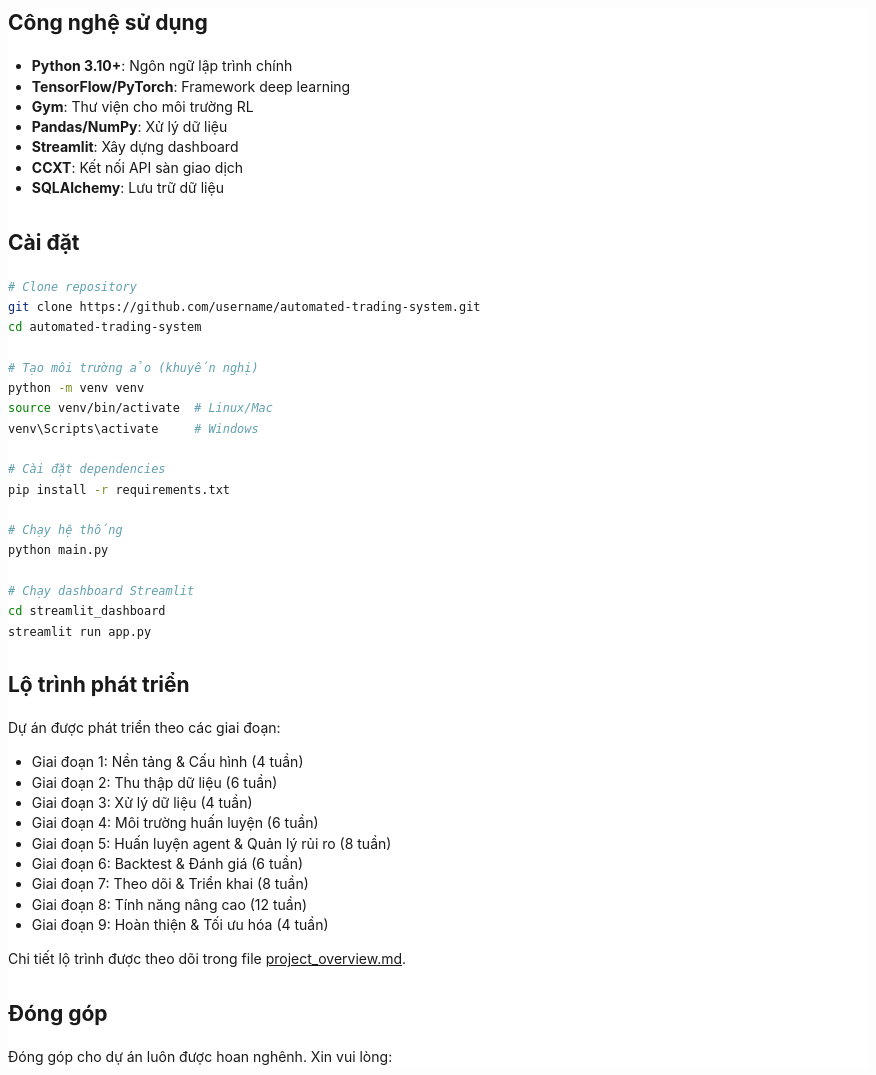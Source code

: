 ## Công nghệ sử dụng

- **Python 3.10+**: Ngôn ngữ lập trình chính
- **TensorFlow/PyTorch**: Framework deep learning
- **Gym**: Thư viện cho môi trường RL
- **Pandas/NumPy**: Xử lý dữ liệu
- **Streamlit**: Xây dựng dashboard
- **CCXT**: Kết nối API sàn giao dịch
- **SQLAlchemy**: Lưu trữ dữ liệu

## Cài đặt

```bash
# Clone repository
git clone https://github.com/username/automated-trading-system.git
cd automated-trading-system

# Tạo môi trường ảo (khuyến nghị)
python -m venv venv
source venv/bin/activate  # Linux/Mac
venv\Scripts\activate     # Windows

# Cài đặt dependencies
pip install -r requirements.txt

# Chạy hệ thống
python main.py

# Chạy dashboard Streamlit
cd streamlit_dashboard
streamlit run app.py
```

## Lộ trình phát triển
Dự án được phát triển theo các giai đoạn:

- Giai đoạn 1: Nền tảng & Cấu hình (4 tuần)
- Giai đoạn 2: Thu thập dữ liệu (6 tuần)
- Giai đoạn 3: Xử lý dữ liệu (4 tuần)
- Giai đoạn 4: Môi trường huấn luyện (6 tuần)
- Giai đoạn 5: Huấn luyện agent & Quản lý rủi ro (8 tuần)
- Giai đoạn 6: Backtest & Đánh giá (6 tuần)
- Giai đoạn 7: Theo dõi & Triển khai (8 tuần)
- Giai đoạn 8: Tính năng nâng cao (12 tuần)
- Giai đoạn 9: Hoàn thiện & Tối ưu hóa (4 tuần)

Chi tiết lộ trình được theo dõi trong file [project_overview.md](project_overview.md).

## Đóng góp
Đóng góp cho dự án luôn được hoan nghênh. Xin vui lòng:
